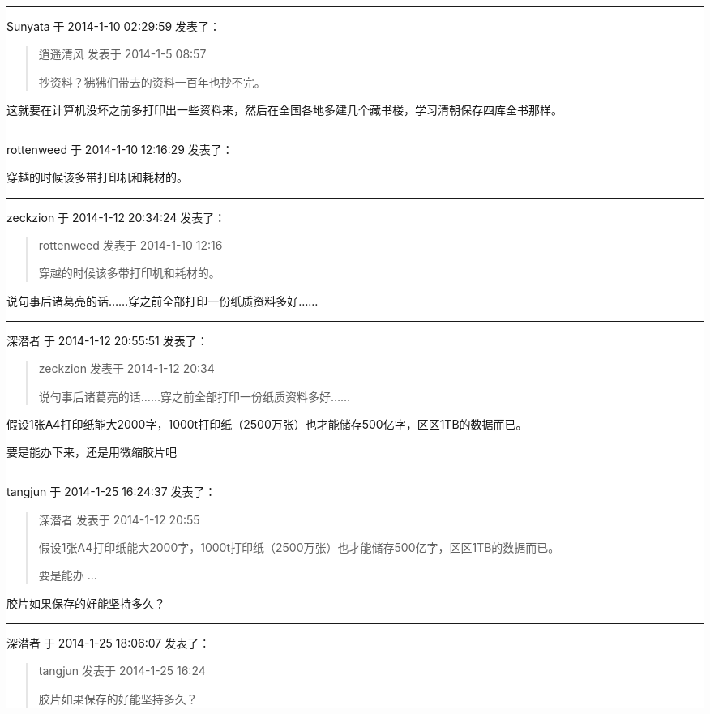 ---------

Sunyata 于 2014-1-10 02:29:59 发表了：

> 逍遥清风 发表于 2014-1-5 08:57
> 
> 抄资料？狒狒们带去的资料一百年也抄不完。



这就要在计算机没坏之前多打印出一些资料来，然后在全国各地多建几个藏书楼，学习清朝保存四库全书那样。

---------

rottenweed 于 2014-1-10 12:16:29 发表了：

穿越的时候该多带打印机和耗材的。

---------

zeckzion 于 2014-1-12 20:34:24 发表了：

> rottenweed 发表于 2014-1-10 12:16
> 
> 穿越的时候该多带打印机和耗材的。



说句事后诸葛亮的话……穿之前全部打印一份纸质资料多好……

---------

深潜者 于 2014-1-12 20:55:51 发表了：

> zeckzion 发表于 2014-1-12 20:34
> 
> 说句事后诸葛亮的话……穿之前全部打印一份纸质资料多好……



假设1张A4打印纸能大2000字，1000t打印纸（2500万张）也才能储存500亿字，区区1TB的数据而已。

要是能办下来，还是用微缩胶片吧

---------

tangjun 于 2014-1-25 16:24:37 发表了：

> 深潜者 发表于 2014-1-12 20:55
> 
> 假设1张A4打印纸能大2000字，1000t打印纸（2500万张）也才能储存500亿字，区区1TB的数据而已。
> 
> 要是能办 ...



胶片如果保存的好能坚持多久？

---------

深潜者 于 2014-1-25 18:06:07 发表了：

> tangjun 发表于 2014-1-25 16:24
> 
> 胶片如果保存的好能坚持多久？
